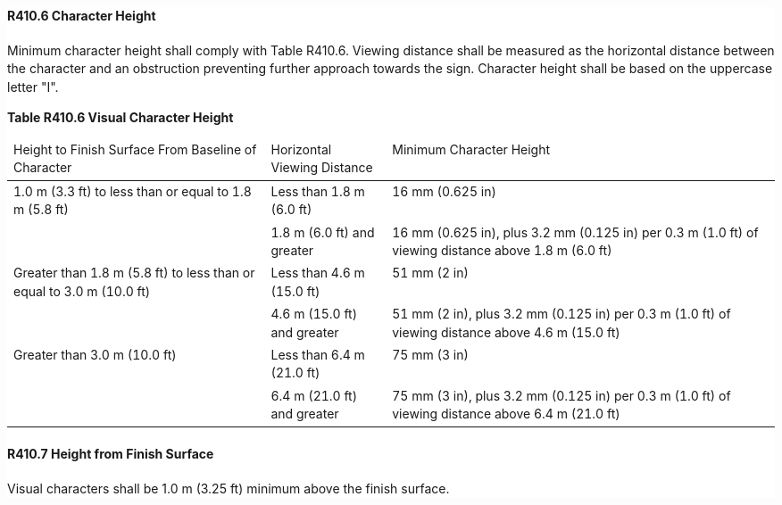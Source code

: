 #### R410.6 Character Height
Minimum character height shall comply with
Table R410.6. Viewing distance shall be measured as the horizontal
distance between the character and an obstruction preventing further
approach towards the sign. Character height shall be based on the
uppercase letter "I".

**Table R410.6 Visual Character Height**

<table class="usa-table">
    <thead>
        <td>Height to Finish Surface From Baseline of Character</td>
        <td>Horizontal Viewing Distance</td>
        <td>Minimum Character Height</td>
    </thead>
    <tbody>
        <tr>
            <td rowspan="2">1.0 m (3.3 ft) to less than or equal to 1.8 m (5.8 ft)</td>
            <td>Less than 1.8 m (6.0 ft)</td>
            <td>16 mm (0.625 in)</td>
        </tr>
        <tr>
            <td>1.8 m (6.0 ft) and greater</td>
            <td>16 mm (0.625 in), plus 3.2 mm (0.125 in) per 0.3 m (1.0 ft) of viewing distance above 1.8 m (6.0 ft)</td>
        </tr>
        <tr>
            <td rowspan="2">Greater than 1.8 m (5.8 ft) to less than or equal to 3.0 m (10.0 ft)</td>
            <td>Less than 4.6 m (15.0 ft)</td>
            <td>51 mm (2 in)</td>
        </tr>
        <tr>
            <td>4.6 m (15.0 ft) and greater</td>
            <td>51 mm (2 in), plus 3.2 mm (0.125 in) per 0.3 m (1.0 ft) of viewing distance above 4.6&nbsp;m (15.0 ft)</td>
        </tr>
        <tr>
            <td rowspan="2">Greater than 3.0 m (10.0 ft)</td>
            <td>Less than 6.4 m (21.0 ft)</td>
            <td>75 mm (3 in)</td>
        </tr>
        <tr>
            <td>6.4 m (21.0 ft) and greater</td>
            <td>75 mm (3 in), plus 3.2 mm (0.125 in) per 0.3 m (1.0 ft) of viewing distance above 6.4&nbsp;m (21.0 ft)</td>
        </tr>
    </tbody>
</table>


#### R410.7 Height from Finish Surface
Visual characters shall be 1.0 m
(3.25 ft) minimum above the finish surface.
